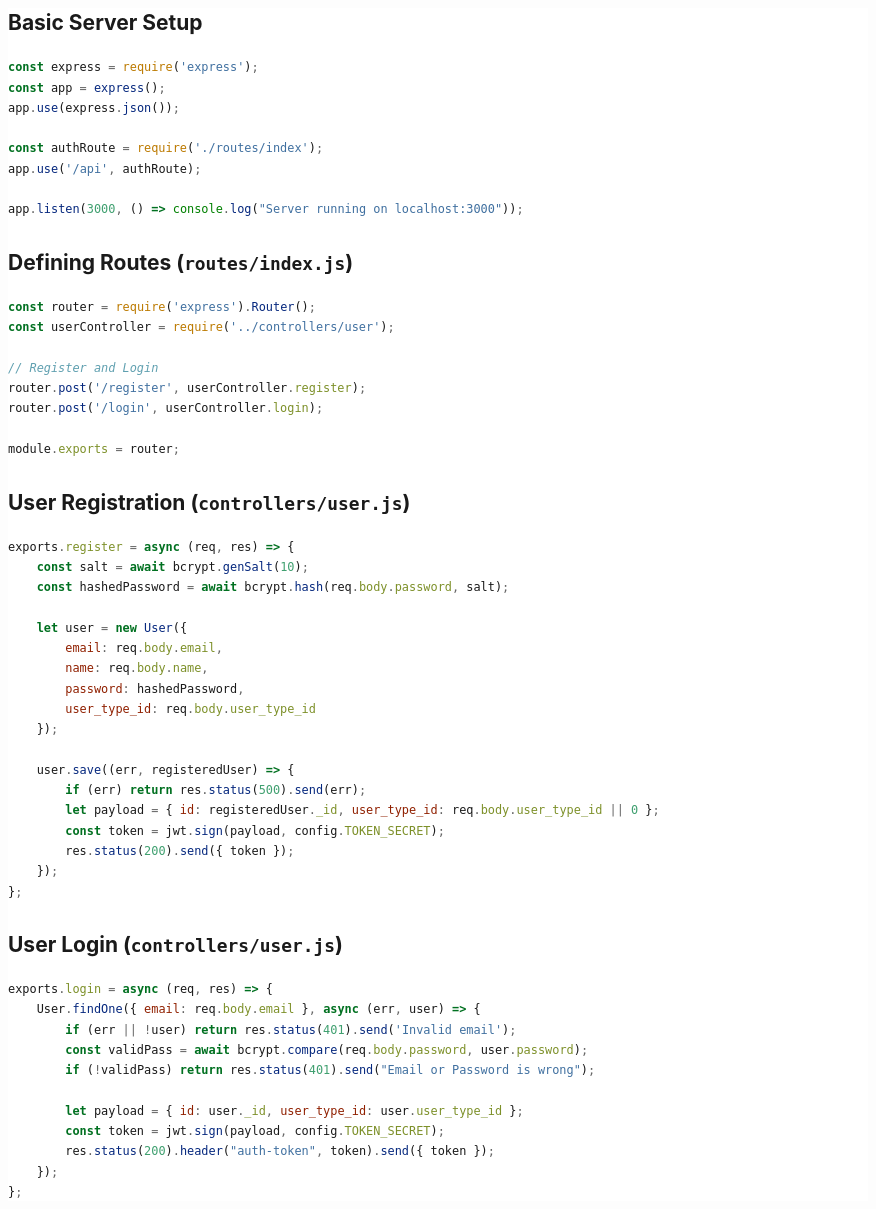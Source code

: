 ## Basic Server Setup

```javascript
const express = require('express');
const app = express();
app.use(express.json());

const authRoute = require('./routes/index');
app.use('/api', authRoute);

app.listen(3000, () => console.log("Server running on localhost:3000"));
```


## Defining Routes (`routes/index.js`)

```javascript
const router = require('express').Router();
const userController = require('../controllers/user');

// Register and Login
router.post('/register', userController.register);
router.post('/login', userController.login);

module.exports = router;
```

## User Registration (`controllers/user.js`)

```javascript
exports.register = async (req, res) => {
    const salt = await bcrypt.genSalt(10);
    const hashedPassword = await bcrypt.hash(req.body.password, salt);

    let user = new User({
        email: req.body.email,
        name: req.body.name,
        password: hashedPassword,
        user_type_id: req.body.user_type_id
    });

    user.save((err, registeredUser) => {
        if (err) return res.status(500).send(err);
        let payload = { id: registeredUser._id, user_type_id: req.body.user_type_id || 0 };
        const token = jwt.sign(payload, config.TOKEN_SECRET);
        res.status(200).send({ token });
    });
};
```

## User Login (`controllers/user.js`)
```javascript
exports.login = async (req, res) => {
    User.findOne({ email: req.body.email }, async (err, user) => {
        if (err || !user) return res.status(401).send('Invalid email');
        const validPass = await bcrypt.compare(req.body.password, user.password);
        if (!validPass) return res.status(401).send("Email or Password is wrong");

        let payload = { id: user._id, user_type_id: user.user_type_id };
        const token = jwt.sign(payload, config.TOKEN_SECRET);
        res.status(200).header("auth-token", token).send({ token });
    });
};
```